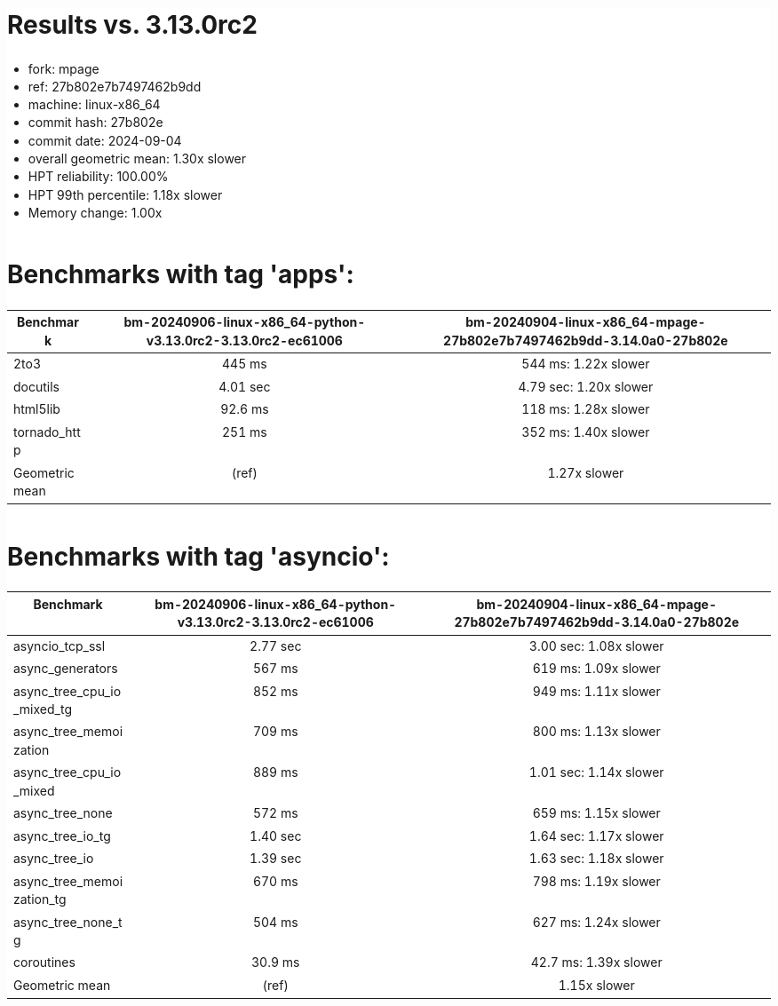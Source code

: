 # Results vs. 3.13.0rc2

- fork: mpage
- ref: 27b802e7b7497462b9dd
- machine: linux-x86_64
- commit hash: 27b802e
- commit date: 2024-09-04
- overall geometric mean: 1.30x slower
- HPT reliability: 100.00%
- HPT 99th percentile: 1.18x slower
- Memory change: 1.00x

Benchmarks with tag 'apps':
===========================

| Benchmark      | bm-20240906-linux-x86_64-python-v3.13.0rc2-3.13.0rc2-ec61006 | bm-20240904-linux-x86_64-mpage-27b802e7b7497462b9dd-3.14.0a0-27b802e |
|----------------|:------------------------------------------------------------:|:--------------------------------------------------------------------:|
| 2to3           | 445 ms                                                       | 544 ms: 1.22x slower                                                 |
| docutils       | 4.01 sec                                                     | 4.79 sec: 1.20x slower                                               |
| html5lib       | 92.6 ms                                                      | 118 ms: 1.28x slower                                                 |
| tornado_http   | 251 ms                                                       | 352 ms: 1.40x slower                                                 |
| Geometric mean | (ref)                                                        | 1.27x slower                                                         |

Benchmarks with tag 'asyncio':
==============================

| Benchmark                  | bm-20240906-linux-x86_64-python-v3.13.0rc2-3.13.0rc2-ec61006 | bm-20240904-linux-x86_64-mpage-27b802e7b7497462b9dd-3.14.0a0-27b802e |
|----------------------------|:------------------------------------------------------------:|:--------------------------------------------------------------------:|
| asyncio_tcp_ssl            | 2.77 sec                                                     | 3.00 sec: 1.08x slower                                               |
| async_generators           | 567 ms                                                       | 619 ms: 1.09x slower                                                 |
| async_tree_cpu_io_mixed_tg | 852 ms                                                       | 949 ms: 1.11x slower                                                 |
| async_tree_memoization     | 709 ms                                                       | 800 ms: 1.13x slower                                                 |
| async_tree_cpu_io_mixed    | 889 ms                                                       | 1.01 sec: 1.14x slower                                               |
| async_tree_none            | 572 ms                                                       | 659 ms: 1.15x slower                                                 |
| async_tree_io_tg           | 1.40 sec                                                     | 1.64 sec: 1.17x slower                                               |
| async_tree_io              | 1.39 sec                                                     | 1.63 sec: 1.18x slower                                               |
| async_tree_memoization_tg  | 670 ms                                                       | 798 ms: 1.19x slower                                                 |
| async_tree_none_tg         | 504 ms                                                       | 627 ms: 1.24x slower                                                 |
| coroutines                 | 30.9 ms                                                      | 42.7 ms: 1.39x slower                                                |
| Geometric mean             | (ref)                                                        | 1.15x slower                                                         |
